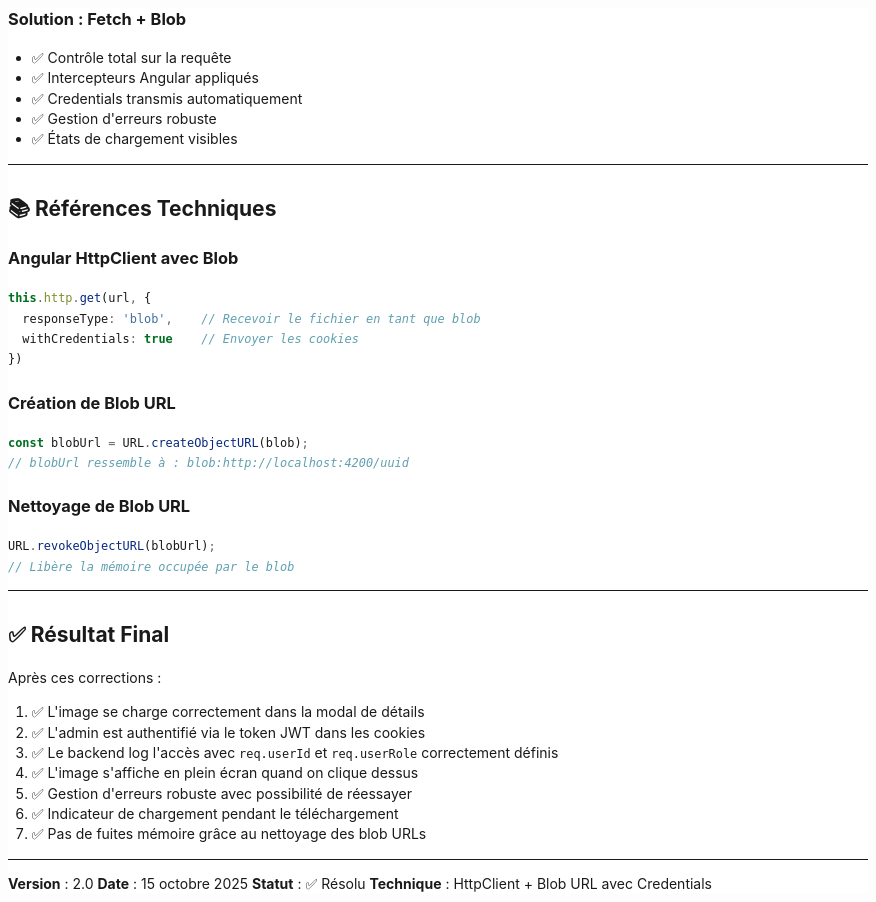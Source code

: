 ### Solution : Fetch + Blob

- ✅ Contrôle total sur la requête
- ✅ Intercepteurs Angular appliqués
- ✅ Credentials transmis automatiquement
- ✅ Gestion d'erreurs robuste
- ✅ États de chargement visibles

---

## 📚 Références Techniques

### Angular HttpClient avec Blob

```typescript
this.http.get(url, {
  responseType: 'blob',    // Recevoir le fichier en tant que blob
  withCredentials: true    // Envoyer les cookies
})
```

### Création de Blob URL

```typescript
const blobUrl = URL.createObjectURL(blob);
// blobUrl ressemble à : blob:http://localhost:4200/uuid
```

### Nettoyage de Blob URL

```typescript
URL.revokeObjectURL(blobUrl);
// Libère la mémoire occupée par le blob
```

---

## ✅ Résultat Final

Après ces corrections :

1. ✅ L'image se charge correctement dans la modal de détails
2. ✅ L'admin est authentifié via le token JWT dans les cookies
3. ✅ Le backend log l'accès avec `req.userId` et `req.userRole` correctement définis
4. ✅ L'image s'affiche en plein écran quand on clique dessus
5. ✅ Gestion d'erreurs robuste avec possibilité de réessayer
6. ✅ Indicateur de chargement pendant le téléchargement
7. ✅ Pas de fuites mémoire grâce au nettoyage des blob URLs

---

**Version** : 2.0
**Date** : 15 octobre 2025
**Statut** : ✅ Résolu
**Technique** : HttpClient + Blob URL avec Credentials

